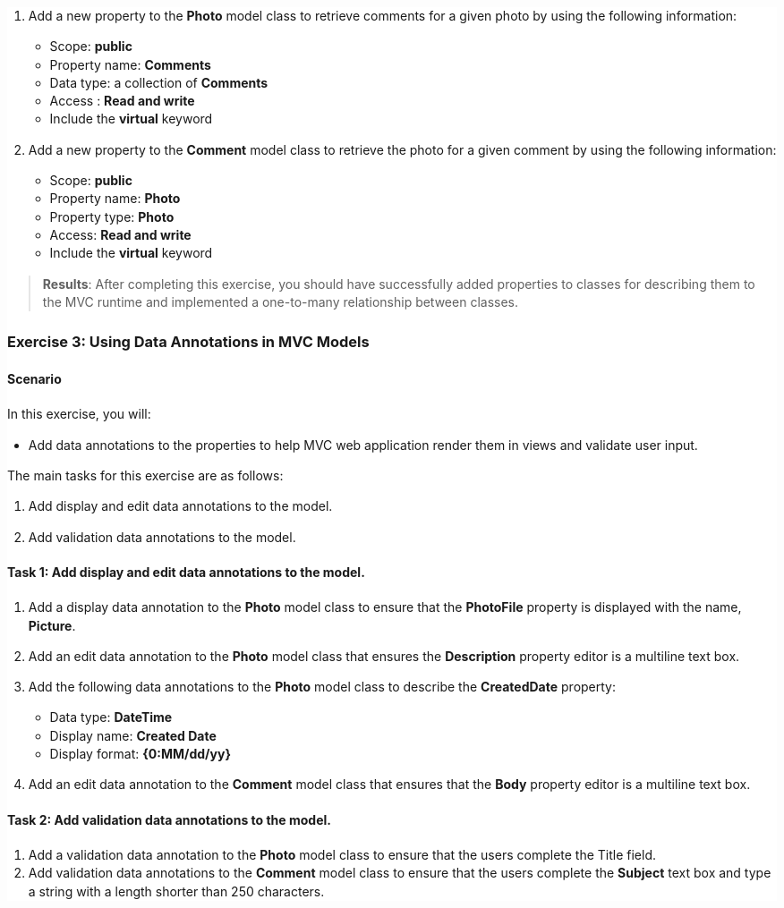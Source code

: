 1. Add a new property to the **Photo** model class to retrieve comments for a given photo by using the following information:

   - Scope: **public**
   - Property name: **Comments**
   - Data type: a collection of **Comments**
   - Access : **Read and write**
   - Include the **virtual** keyword

2. Add a new property to the **Comment** model class to retrieve the photo for a given comment by using the following information:

   - Scope: **public**
   - Property name: **Photo**
   - Property type: **Photo**
   - Access: **Read and write**
   - Include the **virtual** keyword

 >**Results**: After completing this exercise, you should have successfully added properties to classes for describing them to the MVC runtime and implemented a one-to-many relationship between classes.

### Exercise 3: Using Data Annotations in MVC Models

#### Scenario

In this exercise, you will:

- Add data annotations to the properties to help MVC web application render them in views and validate user input.

The main tasks for this exercise are as follows:

1. Add display and edit data annotations to the model.

2. Add validation data annotations to the model.

#### Task 1: Add display and edit data annotations to the model.

1. Add a display data annotation to the **Photo** model class to ensure that the **PhotoFile** property is displayed with the name, **Picture**.
2. Add an edit data annotation to the **Photo** model class that ensures the **Description** property editor is a multiline text box.
3. Add the following data annotations to the **Photo** model class to describe the **CreatedDate** property:

   - Data type: **DateTime**
   - Display name: **Created Date**
   - Display format: **{0:MM/dd/yy}**

4. Add an edit data annotation to the **Comment** model class that ensures that the **Body** property editor is a multiline text box.

#### Task 2: Add validation data annotations to the model.

1. Add a validation data annotation to the **Photo** model class to ensure that the users complete the Title field.
2. Add validation data annotations to the **Comment** model class to ensure that the users complete the **Subject** text box and type a string with a length shorter than 250 characters.
